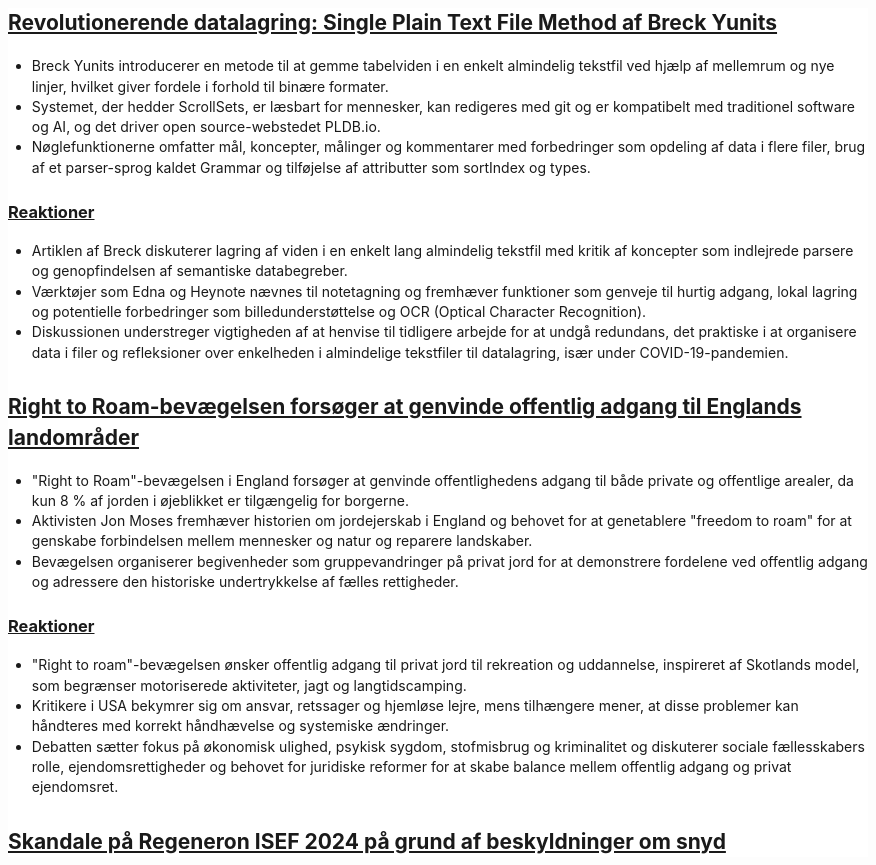 ## [Revolutionerende datalagring: Single Plain Text File Method af Breck Yunits](https://breckyunits.com/scrollsets.html)

- Breck Yunits introducerer en metode til at gemme tabelviden i en enkelt almindelig tekstfil ved hjælp af mellemrum og nye linjer, hvilket giver fordele i forhold til binære formater.
- Systemet, der hedder ScrollSets, er læsbart for mennesker, kan redigeres med git og er kompatibelt med traditionel software og AI, og det driver open source-webstedet PLDB.io.
- Nøglefunktionerne omfatter mål, koncepter, målinger og kommentarer med forbedringer som opdeling af data i flere filer, brug af et parser-sprog kaldet Grammar og tilføjelse af attributter som sortIndex og types.

### [Reaktioner](https://news.ycombinator.com/item?id=40432834)

- Artiklen af Breck diskuterer lagring af viden i en enkelt lang almindelig tekstfil med kritik af koncepter som indlejrede parsere og genopfindelsen af semantiske databegreber.
- Værktøjer som Edna og Heynote nævnes til notetagning og fremhæver funktioner som genveje til hurtig adgang, lokal lagring og potentielle forbedringer som billedunderstøttelse og OCR (Optical Character Recognition).
- Diskussionen understreger vigtigheden af at henvise til tidligere arbejde for at undgå redundans, det praktiske i at organisere data i filer og refleksioner over enkelheden i almindelige tekstfiler til datalagring, især under COVID-19-pandemien.

## [Right to Roam-bevægelsen forsøger at genvinde offentlig adgang til Englands landområder](https://news.mongabay.com/2024/05/right-to-roam-movement-fights-to-give-the-commons-back-to-the-commoners/)

- "Right to Roam"-bevægelsen i England forsøger at genvinde offentlighedens adgang til både private og offentlige arealer, da kun 8 % af jorden i øjeblikket er tilgængelig for borgerne.
- Aktivisten Jon Moses fremhæver historien om jordejerskab i England og behovet for at genetablere "freedom to roam" for at genskabe forbindelsen mellem mennesker og natur og reparere landskaber.
- Bevægelsen organiserer begivenheder som gruppevandringer på privat jord for at demonstrere fordelene ved offentlig adgang og adressere den historiske undertrykkelse af fælles rettigheder.

### [Reaktioner](https://news.ycombinator.com/item?id=40440283)

- "Right to roam"-bevægelsen ønsker offentlig adgang til privat jord til rekreation og uddannelse, inspireret af Skotlands model, som begrænser motoriserede aktiviteter, jagt og langtidscamping.
- Kritikere i USA bekymrer sig om ansvar, retssager og hjemløse lejre, mens tilhængere mener, at disse problemer kan håndteres med korrekt håndhævelse og systemiske ændringer.
- Debatten sætter fokus på økonomisk ulighed, psykisk sygdom, stofmisbrug og kriminalitet og diskuterer sociale fællesskabers rolle, ejendomsrettigheder og behovet for juridiske reformer for at skabe balance mellem offentlig adgang og privat ejendomsret.

## [Skandale på Regeneron ISEF 2024 på grund af beskyldninger om snyd](https://www.karlstack.com/p/exclusive-scandal-at-americas-top)
